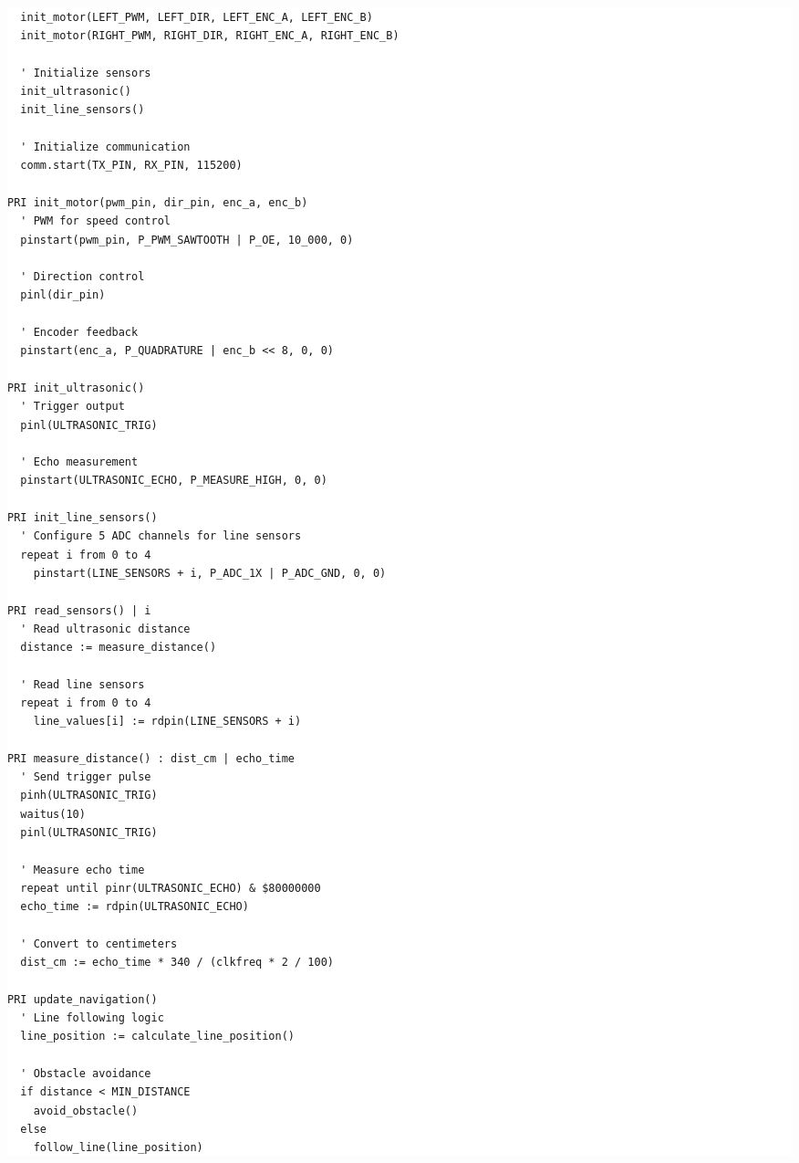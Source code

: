 ```spin2
  init_motor(LEFT_PWM, LEFT_DIR, LEFT_ENC_A, LEFT_ENC_B)
  init_motor(RIGHT_PWM, RIGHT_DIR, RIGHT_ENC_A, RIGHT_ENC_B)

  ' Initialize sensors
  init_ultrasonic()
  init_line_sensors()

  ' Initialize communication
  comm.start(TX_PIN, RX_PIN, 115200)

PRI init_motor(pwm_pin, dir_pin, enc_a, enc_b)
  ' PWM for speed control
  pinstart(pwm_pin, P_PWM_SAWTOOTH | P_OE, 10_000, 0)

  ' Direction control
  pinl(dir_pin)

  ' Encoder feedback
  pinstart(enc_a, P_QUADRATURE | enc_b << 8, 0, 0)

PRI init_ultrasonic()
  ' Trigger output
  pinl(ULTRASONIC_TRIG)

  ' Echo measurement
  pinstart(ULTRASONIC_ECHO, P_MEASURE_HIGH, 0, 0)

PRI init_line_sensors()
  ' Configure 5 ADC channels for line sensors
  repeat i from 0 to 4
    pinstart(LINE_SENSORS + i, P_ADC_1X | P_ADC_GND, 0, 0)

PRI read_sensors() | i
  ' Read ultrasonic distance
  distance := measure_distance()

  ' Read line sensors
  repeat i from 0 to 4
    line_values[i] := rdpin(LINE_SENSORS + i)

PRI measure_distance() : dist_cm | echo_time
  ' Send trigger pulse
  pinh(ULTRASONIC_TRIG)
  waitus(10)
  pinl(ULTRASONIC_TRIG)

  ' Measure echo time
  repeat until pinr(ULTRASONIC_ECHO) & $80000000
  echo_time := rdpin(ULTRASONIC_ECHO)

  ' Convert to centimeters
  dist_cm := echo_time * 340 / (clkfreq * 2 / 100)

PRI update_navigation()
  ' Line following logic
  line_position := calculate_line_position()

  ' Obstacle avoidance
  if distance < MIN_DISTANCE
    avoid_obstacle()
  else
    follow_line(line_position)

```